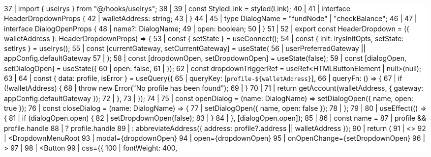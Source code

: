  37 | import { useIrys } from "@/hooks/useIrys";
 38 | 
 39 | const StyledLink = styled(Link);
 40 | 
 41 | interface HeaderDropdownProps {
 42 |   walletAddress: string;
 43 | }
 44 | 
 45 | type DialogName = "fundNode" | "checkBalance";
 46 | 
 47 | interface DialogOpenProps {
 48 |   name?: DialogName;
 49 |   open: boolean;
 50 | }
 51 | 
 52 | export const HeaderDropdown = ({ walletAddress }: HeaderDropdownProps) => {
 53 |   const { setState } = useConnect();
 54 |   const { init: irysInitOpts, setState: setIrys } = useIrys();
 55 |   const [currentGateway, setCurrentGateway] = useState(
 56 |     userPreferredGateway || appConfig.defaultGateway
 57 |   );
 58 |   const [dropdownOpen, setDropdownOpen] = useState(false);
 59 |   const [dialogOpen, setDialogOpen] = useState<DialogOpenProps>({
 60 |     open: false,
 61 |   });
 62 |   const dropdownTriggerRef = useRef<HTMLButtonElement | null>(null);
 63 | 
 64 |   const { data: profile, isError } = useQuery({
 65 |     queryKey: [`profile-${walletAddress}`],
 66 |     queryFn: () => {
 67 |       if (!walletAddress) {
 68 |         throw new Error("No profile has been found");
 69 |       }
 70 | 
 71 |       return getAccount(walletAddress, { gateway: appConfig.defaultGateway });
 72 |     },
 73 |   });
 74 | 
 75 |   const openDialog = (name: DialogName) => setDialogOpen({ name, open: true });
 76 |   const closeDialog = (name: DialogName) => {
 77 |     setDialogOpen({ name, open: false });
 78 |   };
 79 | 
 80 |   useEffect(() => {
 81 |     if (dialogOpen.open) {
 82 |       setDropdownOpen(false);
 83 |     }
 84 |   }, [dialogOpen.open]);
 85 | 
 86 |   const name =
 87 |     profile && profile.handle
 88 |       ? profile.handle
 89 |       : abbreviateAddress({ address: profile?.address || walletAddress });
 90 |   return (
 91 |     <>
 92 |       <DropdownMenuRoot
 93 |         modal={dropdownOpen}
 94 |         open={dropdownOpen}
 95 |         onOpenChange={setDropdownOpen}
 96 |       >
 97 |         <DropdownMenuTrigger ref={dropdownTriggerRef} asChild>
 98 |           <Button
 99 |             css={{
100 |               fontWeight: 400,